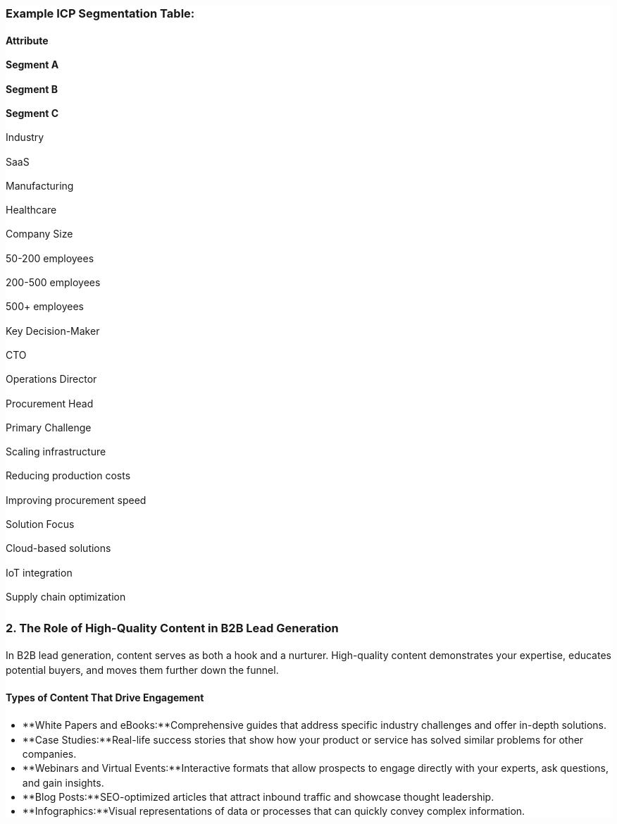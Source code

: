 ### Example ICP Segmentation Table:

**Attribute**

**Segment A**

**Segment B**

**Segment C**

Industry

SaaS

Manufacturing

Healthcare

Company Size

50-200 employees

200-500 employees

500+ employees

Key Decision-Maker

CTO

Operations Director

Procurement Head

Primary Challenge

Scaling infrastructure

Reducing production costs

Improving procurement speed

Solution Focus

Cloud-based solutions

IoT integration

Supply chain optimization

### 2\. The Role of High-Quality Content in B2B Lead Generation

In B2B lead generation, content serves as both a hook and a nurturer. High-quality content demonstrates your expertise, educates potential buyers, and moves them further down the funnel.

#### Types of Content That Drive Engagement

*   **White Papers and eBooks:**Comprehensive guides that address specific industry challenges and offer in-depth solutions.
*   **Case Studies:**Real-life success stories that show how your product or service has solved similar problems for other companies.
*   **Webinars and Virtual Events:**Interactive formats that allow prospects to engage directly with your experts, ask questions, and gain insights.
*   **Blog Posts:**SEO-optimized articles that attract inbound traffic and showcase thought leadership.
*   **Infographics:**Visual representations of data or processes that can quickly convey complex information.
